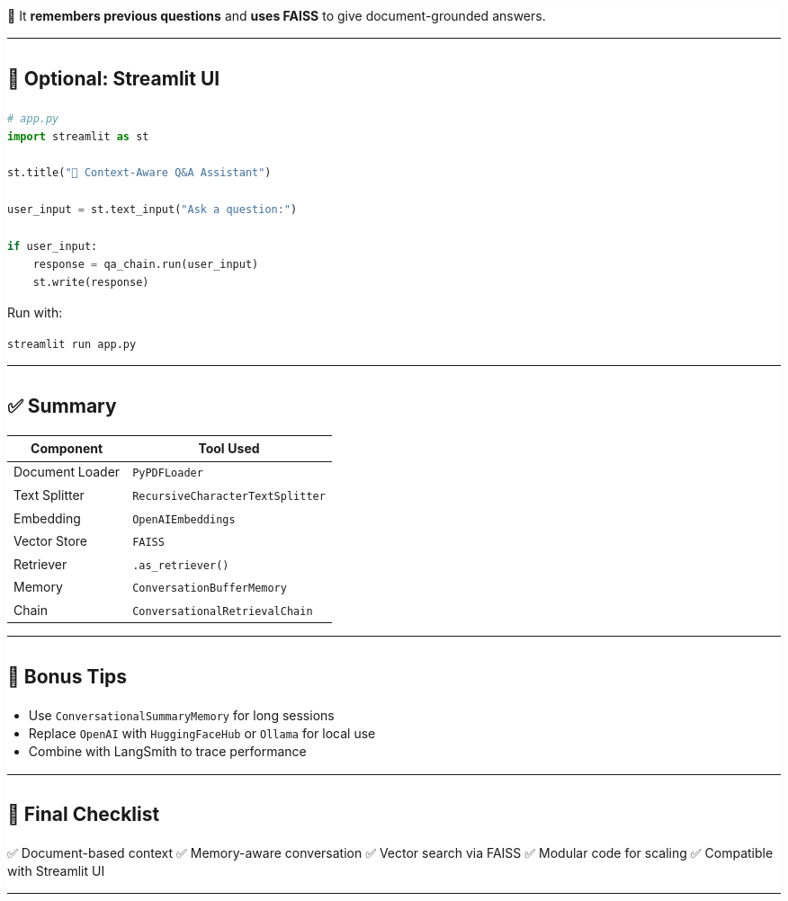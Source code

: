 🧠 It **remembers previous questions** and **uses FAISS** to give document-grounded answers.

---

## 🧰 Optional: Streamlit UI

```python
# app.py
import streamlit as st

st.title("💬 Context-Aware Q&A Assistant")

user_input = st.text_input("Ask a question:")

if user_input:
    response = qa_chain.run(user_input)
    st.write(response)
```

Run with:

```bash
streamlit run app.py
```

---

## ✅ Summary

| Component       | Tool Used                        |
| --------------- | -------------------------------- |
| Document Loader | `PyPDFLoader`                    |
| Text Splitter   | `RecursiveCharacterTextSplitter` |
| Embedding       | `OpenAIEmbeddings`               |
| Vector Store    | `FAISS`                          |
| Retriever       | `.as_retriever()`                |
| Memory          | `ConversationBufferMemory`       |
| Chain           | `ConversationalRetrievalChain`   |

---

## 🧠 Bonus Tips

* Use `ConversationalSummaryMemory` for long sessions
* Replace `OpenAI` with `HuggingFaceHub` or `Ollama` for local use
* Combine with LangSmith to trace performance

---

## 📌 Final Checklist

✅ Document-based context
✅ Memory-aware conversation
✅ Vector search via FAISS
✅ Modular code for scaling
✅ Compatible with Streamlit UI

---
